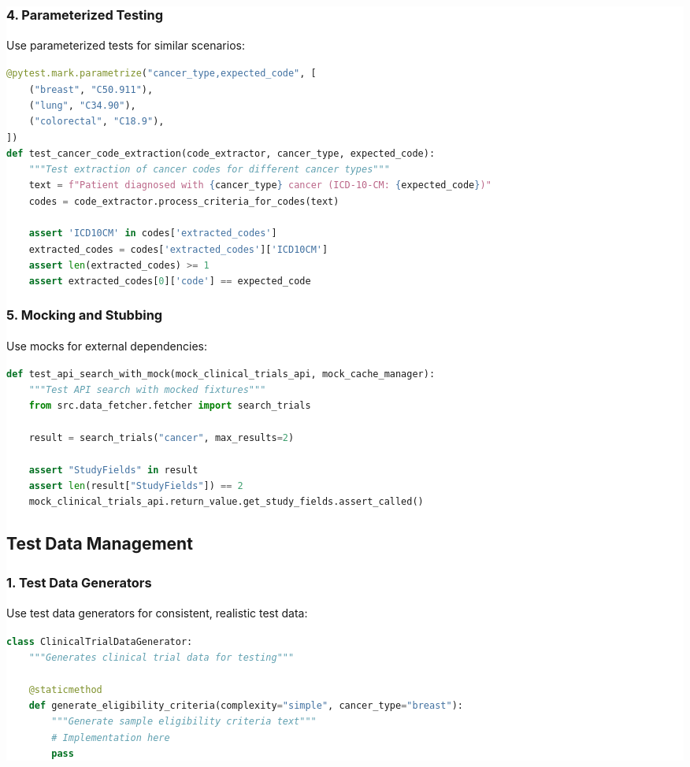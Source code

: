 ### 4. Parameterized Testing

Use parameterized tests for similar scenarios:

```python
@pytest.mark.parametrize("cancer_type,expected_code", [
    ("breast", "C50.911"),
    ("lung", "C34.90"),
    ("colorectal", "C18.9"),
])
def test_cancer_code_extraction(code_extractor, cancer_type, expected_code):
    """Test extraction of cancer codes for different cancer types"""
    text = f"Patient diagnosed with {cancer_type} cancer (ICD-10-CM: {expected_code})"
    codes = code_extractor.process_criteria_for_codes(text)
    
    assert 'ICD10CM' in codes['extracted_codes']
    extracted_codes = codes['extracted_codes']['ICD10CM']
    assert len(extracted_codes) >= 1
    assert extracted_codes[0]['code'] == expected_code
```

### 5. Mocking and Stubbing

Use mocks for external dependencies:

```python
def test_api_search_with_mock(mock_clinical_trials_api, mock_cache_manager):
    """Test API search with mocked fixtures"""
    from src.data_fetcher.fetcher import search_trials
    
    result = search_trials("cancer", max_results=2)
    
    assert "StudyFields" in result
    assert len(result["StudyFields"]) == 2
    mock_clinical_trials_api.return_value.get_study_fields.assert_called()
```

## Test Data Management

### 1. Test Data Generators

Use test data generators for consistent, realistic test data:

```python
class ClinicalTrialDataGenerator:
    """Generates clinical trial data for testing"""
    
    @staticmethod
    def generate_eligibility_criteria(complexity="simple", cancer_type="breast"):
        """Generate sample eligibility criteria text"""
        # Implementation here
        pass
```
